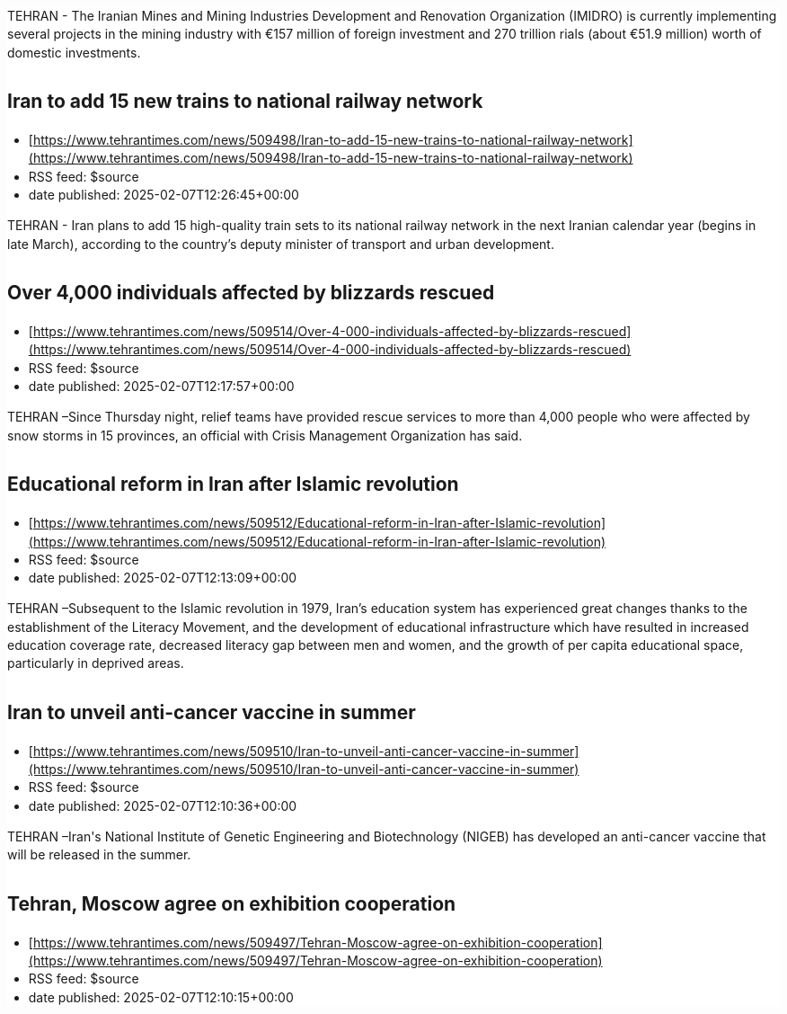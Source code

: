 TEHRAN - The Iranian Mines and Mining Industries Development and Renovation Organization (IMIDRO) is currently implementing several projects in the mining industry with €157 million of foreign investment and 270 trillion rials (about €51.9 million) worth of domestic investments.

## Iran to add 15 new trains to national railway network
 - [https://www.tehrantimes.com/news/509498/Iran-to-add-15-new-trains-to-national-railway-network](https://www.tehrantimes.com/news/509498/Iran-to-add-15-new-trains-to-national-railway-network)
 - RSS feed: $source
 - date published: 2025-02-07T12:26:45+00:00

TEHRAN - Iran plans to add 15 high-quality train sets to its national railway network in the next Iranian calendar year (begins in late March), according to the country’s deputy minister of transport and urban development.

## Over 4,000 individuals affected by blizzards rescued
 - [https://www.tehrantimes.com/news/509514/Over-4-000-individuals-affected-by-blizzards-rescued](https://www.tehrantimes.com/news/509514/Over-4-000-individuals-affected-by-blizzards-rescued)
 - RSS feed: $source
 - date published: 2025-02-07T12:17:57+00:00

TEHRAN –Since Thursday night, relief teams have provided rescue services to more than 4,000 people who were affected by snow storms in 15 provinces, an official with Crisis Management Organization has said.

## Educational reform in Iran after Islamic revolution
 - [https://www.tehrantimes.com/news/509512/Educational-reform-in-Iran-after-Islamic-revolution](https://www.tehrantimes.com/news/509512/Educational-reform-in-Iran-after-Islamic-revolution)
 - RSS feed: $source
 - date published: 2025-02-07T12:13:09+00:00

TEHRAN –Subsequent to the Islamic revolution in 1979, Iran’s education system has experienced great changes thanks to the establishment of the Literacy Movement, and the development of educational infrastructure which have resulted in increased education coverage rate, decreased literacy gap between men and women, and the growth of per capita educational space, particularly in deprived areas.

## Iran to unveil anti-cancer vaccine in summer
 - [https://www.tehrantimes.com/news/509510/Iran-to-unveil-anti-cancer-vaccine-in-summer](https://www.tehrantimes.com/news/509510/Iran-to-unveil-anti-cancer-vaccine-in-summer)
 - RSS feed: $source
 - date published: 2025-02-07T12:10:36+00:00

TEHRAN –Iran's National Institute of Genetic Engineering and Biotechnology (NIGEB) has developed an anti-cancer vaccine that will be released in the summer.

## Tehran, Moscow agree on exhibition cooperation
 - [https://www.tehrantimes.com/news/509497/Tehran-Moscow-agree-on-exhibition-cooperation](https://www.tehrantimes.com/news/509497/Tehran-Moscow-agree-on-exhibition-cooperation)
 - RSS feed: $source
 - date published: 2025-02-07T12:10:15+00:00
